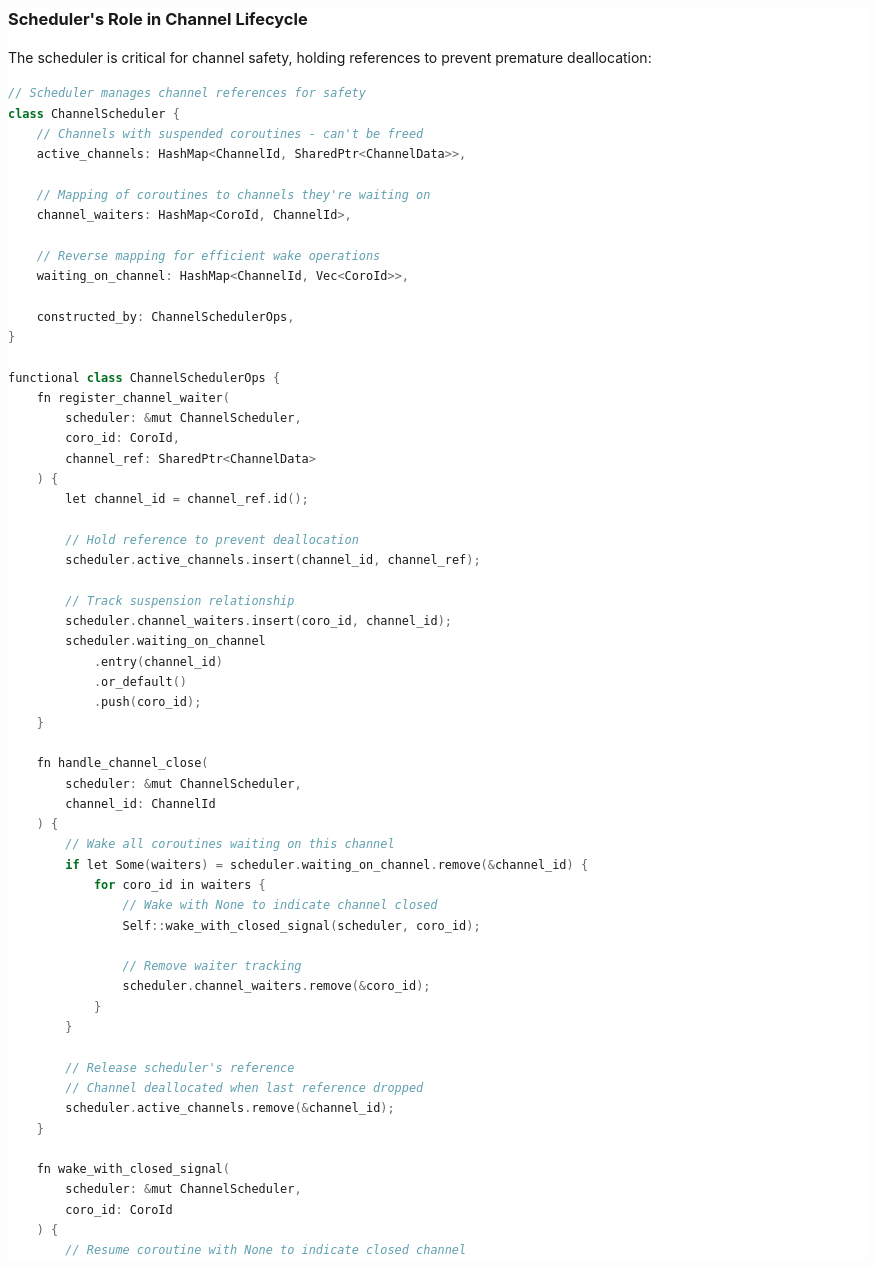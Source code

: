 
### Scheduler's Role in Channel Lifecycle

The scheduler is critical for channel safety, holding references to prevent premature deallocation:

```cpp
// Scheduler manages channel references for safety
class ChannelScheduler {
    // Channels with suspended coroutines - can't be freed
    active_channels: HashMap<ChannelId, SharedPtr<ChannelData>>,
    
    // Mapping of coroutines to channels they're waiting on
    channel_waiters: HashMap<CoroId, ChannelId>,
    
    // Reverse mapping for efficient wake operations
    waiting_on_channel: HashMap<ChannelId, Vec<CoroId>>,
    
    constructed_by: ChannelSchedulerOps,
}

functional class ChannelSchedulerOps {
    fn register_channel_waiter(
        scheduler: &mut ChannelScheduler,
        coro_id: CoroId,
        channel_ref: SharedPtr<ChannelData>
    ) {
        let channel_id = channel_ref.id();
        
        // Hold reference to prevent deallocation
        scheduler.active_channels.insert(channel_id, channel_ref);
        
        // Track suspension relationship
        scheduler.channel_waiters.insert(coro_id, channel_id);
        scheduler.waiting_on_channel
            .entry(channel_id)
            .or_default()
            .push(coro_id);
    }
    
    fn handle_channel_close(
        scheduler: &mut ChannelScheduler,
        channel_id: ChannelId
    ) {
        // Wake all coroutines waiting on this channel
        if let Some(waiters) = scheduler.waiting_on_channel.remove(&channel_id) {
            for coro_id in waiters {
                // Wake with None to indicate channel closed
                Self::wake_with_closed_signal(scheduler, coro_id);
                
                // Remove waiter tracking
                scheduler.channel_waiters.remove(&coro_id);
            }
        }
        
        // Release scheduler's reference
        // Channel deallocated when last reference dropped
        scheduler.active_channels.remove(&channel_id);
    }
    
    fn wake_with_closed_signal(
        scheduler: &mut ChannelScheduler,
        coro_id: CoroId
    ) {
        // Resume coroutine with None to indicate closed channel
```